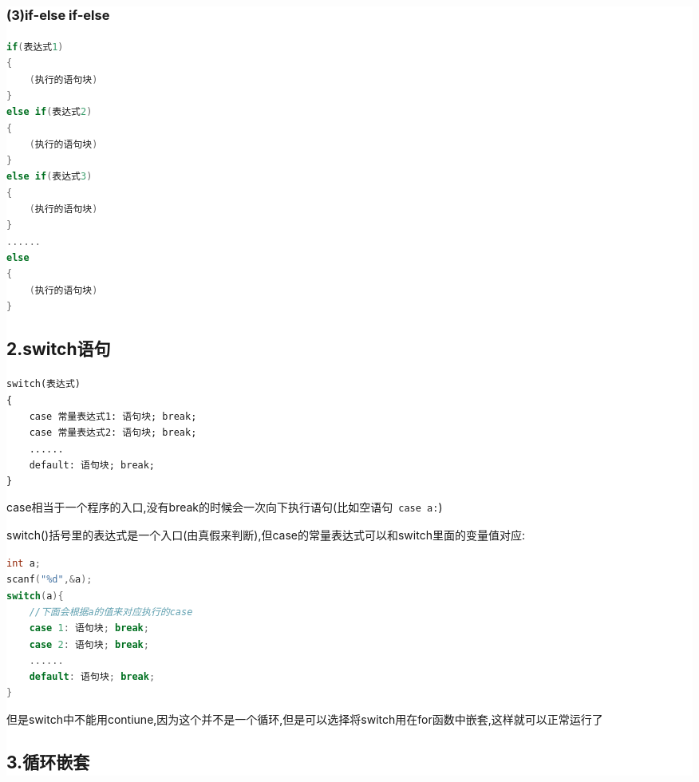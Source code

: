 ### (3)if-else if-else

```c
if(表达式1)
{
	(执行的语句块)
}
else if(表达式2)
{
    (执行的语句块)
}
else if(表达式3)
{
    (执行的语句块)
}
......
else
{
    (执行的语句块)
}

```

## 2.switch语句

```
switch(表达式)
{
	case 常量表达式1: 语句块; break;
	case 常量表达式2: 语句块; break;
	......
	default: 语句块; break;
}
```

case相当于一个程序的入口,没有break的时候会一次向下执行语句(比如空语句`` case a:``)

switch()括号里的表达式是一个入口(由真假来判断),但case的常量表达式可以和switch里面的变量值对应:

```C
int a;
scanf("%d",&a);
switch(a){
	//下面会根据a的值来对应执行的case
	case 1: 语句块; break;
	case 2: 语句块; break;
	......
	default: 语句块; break;
}
```

但是switch中不能用contiune,因为这个并不是一个循环,但是可以选择将switch用在for函数中嵌套,这样就可以正常运行了

## 3.循环嵌套
